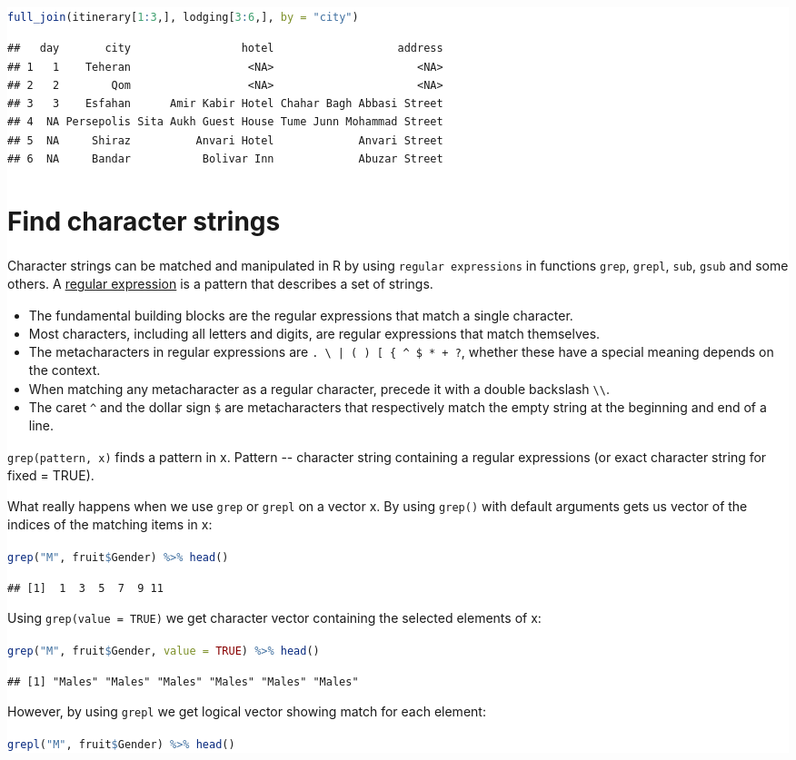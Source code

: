 ```r
full_join(itinerary[1:3,], lodging[3:6,], by = "city") 
```

```
##   day       city                 hotel                   address
## 1   1    Teheran                  <NA>                      <NA>
## 2   2        Qom                  <NA>                      <NA>
## 3   3    Esfahan      Amir Kabir Hotel Chahar Bagh Abbasi Street
## 4  NA Persepolis Sita Aukh Guest House Tume Junn Mohammad Street
## 5  NA     Shiraz          Anvari Hotel             Anvari Street
## 6  NA     Bandar           Bolivar Inn             Abuzar Street
``` 

# Find character strings 

Character strings can be matched and manipulated in R by using `regular expressions` in functions `grep`, `grepl`, `sub`, `gsub` and some others.
A [regular expression](https://stat.ethz.ch/R-manual/R-devel/library/base/html/regex.html) is a pattern that describes a set of strings.

+ The fundamental building blocks are the regular expressions that match a single character. 
+ Most characters, including all letters and digits, are regular expressions that match themselves. 
+ The metacharacters in regular expressions are `. \ | ( ) [ { ^ $ * + ?`, whether these have a special meaning depends on the context. 
+ When matching any metacharacter as a regular character, precede it with a double backslash `\\`.
+ The caret `^` and the dollar sign `$` are metacharacters that respectively match the empty string at the beginning and end of a line.

`grep(pattern, x)` finds a pattern in x. Pattern -- character string containing a regular expressions (or exact character string for fixed = TRUE).

What really happens when we use `grep` or `grepl` on a vector x.
By using `grep()` with default arguments gets us vector of the indices of the matching items in x:

```r
grep("M", fruit$Gender) %>% head()
```

```
## [1]  1  3  5  7  9 11
```

Using `grep(value = TRUE)` we get character vector containing the selected elements of x:

```r
grep("M", fruit$Gender, value = TRUE) %>% head()
```

```
## [1] "Males" "Males" "Males" "Males" "Males" "Males"
```

However, by using `grepl` we get logical vector showing match for each element:

```r
grepl("M", fruit$Gender) %>% head()
```
